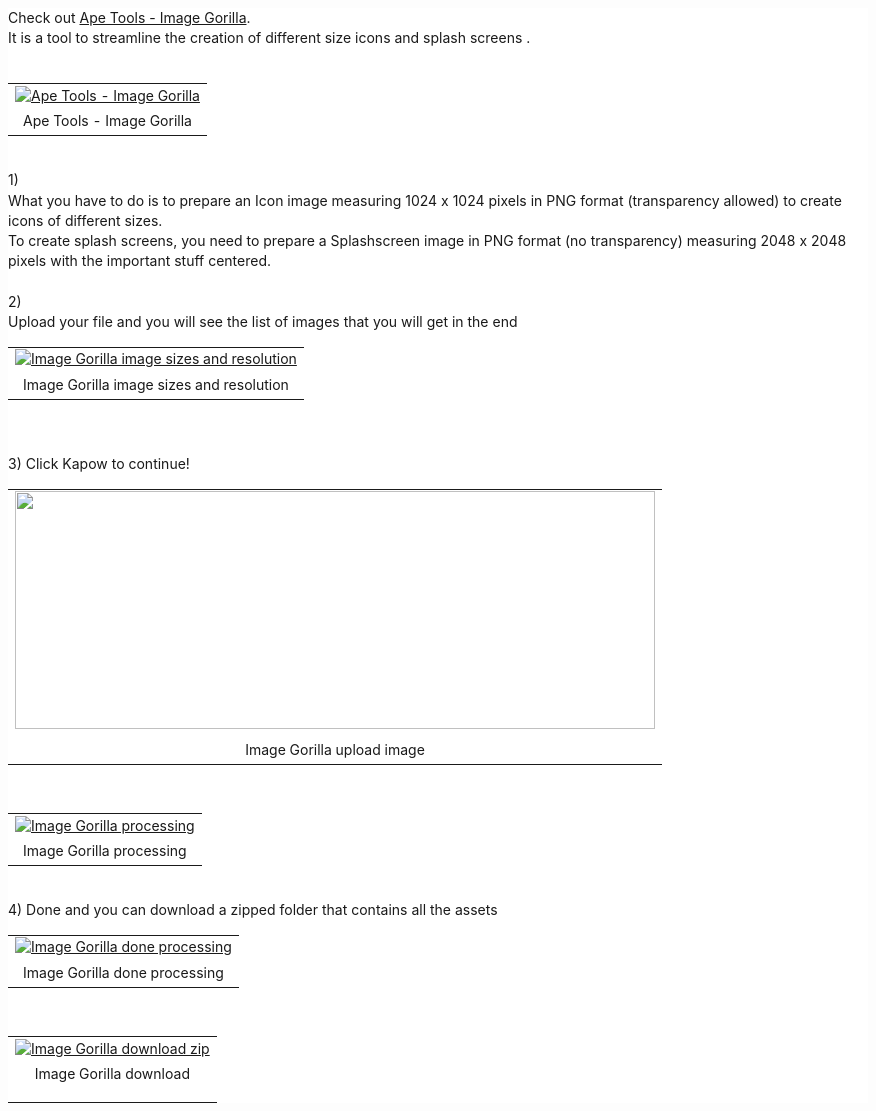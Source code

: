 Check out <a href="https://apetools.webprofusion.com/app/#/tools/imagegorilla" target="_blank">Ape Tools - Image Gorilla</a>.<br />It is a tool to streamline the creation of different size icons and splash screens .<br /><br /><table align="center" cellpadding="0" cellspacing="0" class="tr-caption-container" style="margin-left: auto; margin-right: auto; text-align: center;"><tbody><tr><td style="text-align: center;"><a href="http://4.bp.blogspot.com/-0HGnhQ3RnBg/WsK1jmsxD7I/AAAAAAAAA9Q/sPWHiBsGzXEympWZKGBSN_djXXq9zP8mACK4BGAYYCw/s1600/splash-icons-ape-tools-image-gorilla.png" imageanchor="1" style="margin-left: auto; margin-right: auto;"><img alt="Ape Tools - Image Gorilla" border="0" height="310" src="https://4.bp.blogspot.com/-0HGnhQ3RnBg/WsK1jmsxD7I/AAAAAAAAA9Q/sPWHiBsGzXEympWZKGBSN_djXXq9zP8mACK4BGAYYCw/s640/splash-icons-ape-tools-image-gorilla.png" title="Ape Tools - Image Gorilla" width="640" /></a></td></tr><tr><td class="tr-caption" style="text-align: center;">Ape Tools - Image Gorilla</td></tr></tbody></table><br />1)<br />What you have to do is to prepare an Icon image measuring 1024 x 1024 pixels in PNG format (transparency allowed) to create icons of different sizes. <br />To create splash screens, you need to prepare a Splashscreen image in PNG format (no transparency) measuring 2048 x 2048 pixels with the important stuff centered.<br /><br />2)<br />Upload your file and you will see the list of images that you will get in the end<br /><table align="center" cellpadding="0" cellspacing="0" class="tr-caption-container" style="margin-left: auto; margin-right: auto; text-align: center;"><tbody><tr><td style="text-align: center;"><a href="http://1.bp.blogspot.com/-dvMHBp1Fnpg/WsLaYOhAqtI/AAAAAAAAA9g/JyTxnwyeC1o81_Yh6WG8alemHFrV0BgngCK4BGAYYCw/s1600/splash-icons-available-sizes.png" imageanchor="1" style="margin-left: auto; margin-right: auto;"><img alt="Image Gorilla image sizes and resolution" border="0" height="640" src="https://1.bp.blogspot.com/-dvMHBp1Fnpg/WsLaYOhAqtI/AAAAAAAAA9g/JyTxnwyeC1o81_Yh6WG8alemHFrV0BgngCK4BGAYYCw/s640/splash-icons-available-sizes.png" title="Image Gorilla image sizes and resolution" width="612" /></a></td></tr><tr><td class="tr-caption" style="text-align: center;">Image Gorilla image sizes and resolution</td></tr></tbody></table><div class="separator" style="clear: both; text-align: center;"><br /></div><div class="separator" style="clear: both; text-align: center;"><br /></div><div class="separator" style="clear: both; text-align: left;">3) Click Kapow to continue!</div><table align="center" cellpadding="0" cellspacing="0" class="tr-caption-container" style="margin-left: auto; margin-right: auto; text-align: center;"><tbody><tr><td style="text-align: center;"><a href="http://4.bp.blogspot.com/-9N8LGcSCYUo/WsLejpShnMI/AAAAAAAAA-E/GTHBn_gGoNcwIR7Q463nyBQFqFm-lzsxQCK4BGAYYCw/s1600/splash-icons-image-gorilla-upload-image.png" imageanchor="1" style="margin-left: auto; margin-right: auto;"><img border="0" height="238" src="https://4.bp.blogspot.com/-9N8LGcSCYUo/WsLejpShnMI/AAAAAAAAA-E/GTHBn_gGoNcwIR7Q463nyBQFqFm-lzsxQCK4BGAYYCw/s640/splash-icons-image-gorilla-upload-image.png" width="640" /></a></td></tr><tr><td class="tr-caption" style="text-align: center;">Image Gorilla upload image</td></tr></tbody></table><div class="separator" style="clear: both; text-align: center;"><br /></div><table align="center" cellpadding="0" cellspacing="0" class="tr-caption-container" style="margin-left: auto; margin-right: auto; text-align: center;"><tbody><tr><td style="text-align: center;"><a href="http://4.bp.blogspot.com/-AvOlbIASETE/WsLeJz6YNrI/AAAAAAAAA90/BG52k5dcDn02mALPe3qoJFGywu0sD0FvgCK4BGAYYCw/s1600/splash-icons-image-gorilla-processing.png" imageanchor="1" style="margin-left: auto; margin-right: auto;"><img alt="Image Gorilla processing" border="0" height="218" src="https://4.bp.blogspot.com/-AvOlbIASETE/WsLeJz6YNrI/AAAAAAAAA90/BG52k5dcDn02mALPe3qoJFGywu0sD0FvgCK4BGAYYCw/s640/splash-icons-image-gorilla-processing.png" title="Image Gorilla processing" width="640" /></a></td></tr><tr><td class="tr-caption" style="text-align: center;">Image Gorilla processing</td></tr></tbody></table><br />4) Done and you can download a zipped folder that contains all the assets<br /><table align="center" cellpadding="0" cellspacing="0" class="tr-caption-container" style="margin-left: auto; margin-right: auto; text-align: center;"><tbody><tr><td style="text-align: center;"><a href="http://4.bp.blogspot.com/-qqXrh3ss1E0/WsLe3BfX3pI/AAAAAAAAA-U/JqLPzgky1BoQ4GreQwWd0qID32gBqwWMgCK4BGAYYCw/s1600/splash-icons-image-gorilla-done-processing.png" imageanchor="1" style="margin-left: auto; margin-right: auto;"><img alt="Image Gorilla done processing" border="0" height="640" src="https://4.bp.blogspot.com/-qqXrh3ss1E0/WsLe3BfX3pI/AAAAAAAAA-U/JqLPzgky1BoQ4GreQwWd0qID32gBqwWMgCK4BGAYYCw/s640/splash-icons-image-gorilla-done-processing.png" title="Image Gorilla done processing" width="628" /></a></td></tr><tr><td class="tr-caption" style="text-align: center;">Image Gorilla done processing</td></tr></tbody></table><br /><table align="center" cellpadding="0" cellspacing="0" class="tr-caption-container" style="margin-left: auto; margin-right: auto; text-align: center;"><tbody><tr><td style="text-align: center;"><a href="http://2.bp.blogspot.com/-dgywqsvBwv8/WsLfE_S-j0I/AAAAAAAAA-g/V6lPIMixD38GKs96gDoR1pPccy8aDMYKgCK4BGAYYCw/s1600/splash-icons-image-gorilla-download.png" imageanchor="1" style="margin-left: auto; margin-right: auto;"><img alt="Image Gorilla download zip" border="0" height="238" src="https://2.bp.blogspot.com/-dgywqsvBwv8/WsLfE_S-j0I/AAAAAAAAA-g/V6lPIMixD38GKs96gDoR1pPccy8aDMYKgCK4BGAYYCw/s640/splash-icons-image-gorilla-download.png" title="Image Gorilla download zip" width="640" /></a></td></tr><tr><td class="tr-caption" style="text-align: center;">Image Gorilla download
